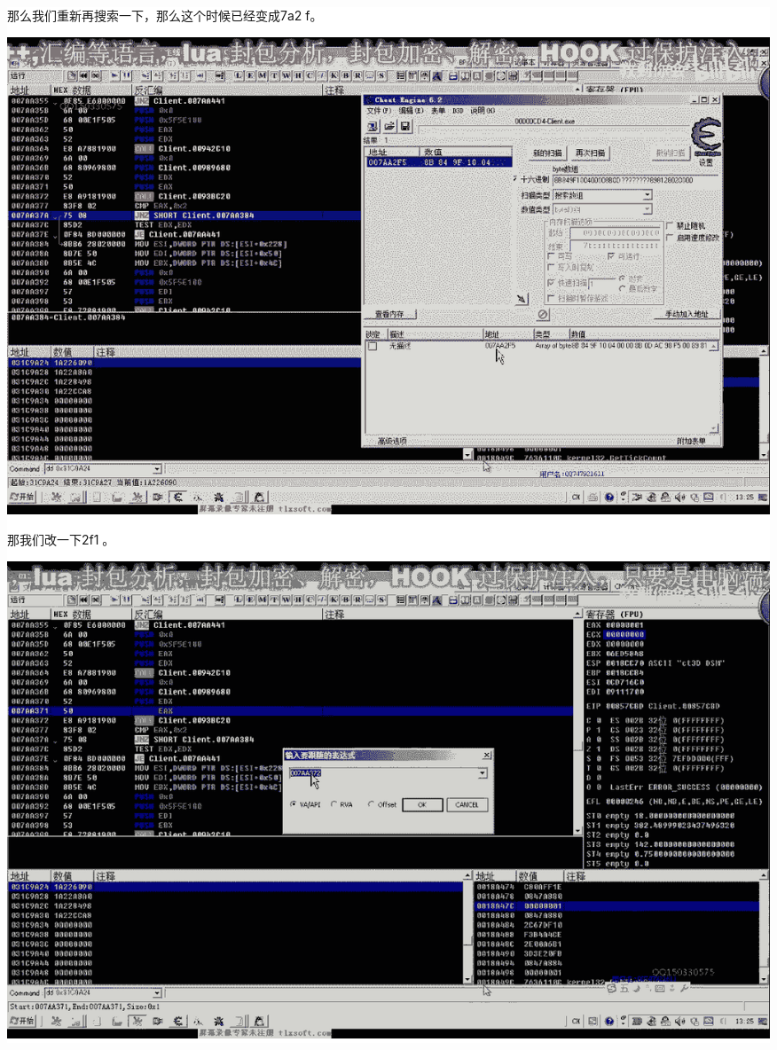 那么我们重新再搜索一下，那么这个时候已经变成7a2 f。

![](img/bcc3295e09b407d68de7c830d103746e_31.png)

那我们改一下2f1 。

![](img/bcc3295e09b407d68de7c830d103746e_33.png)
